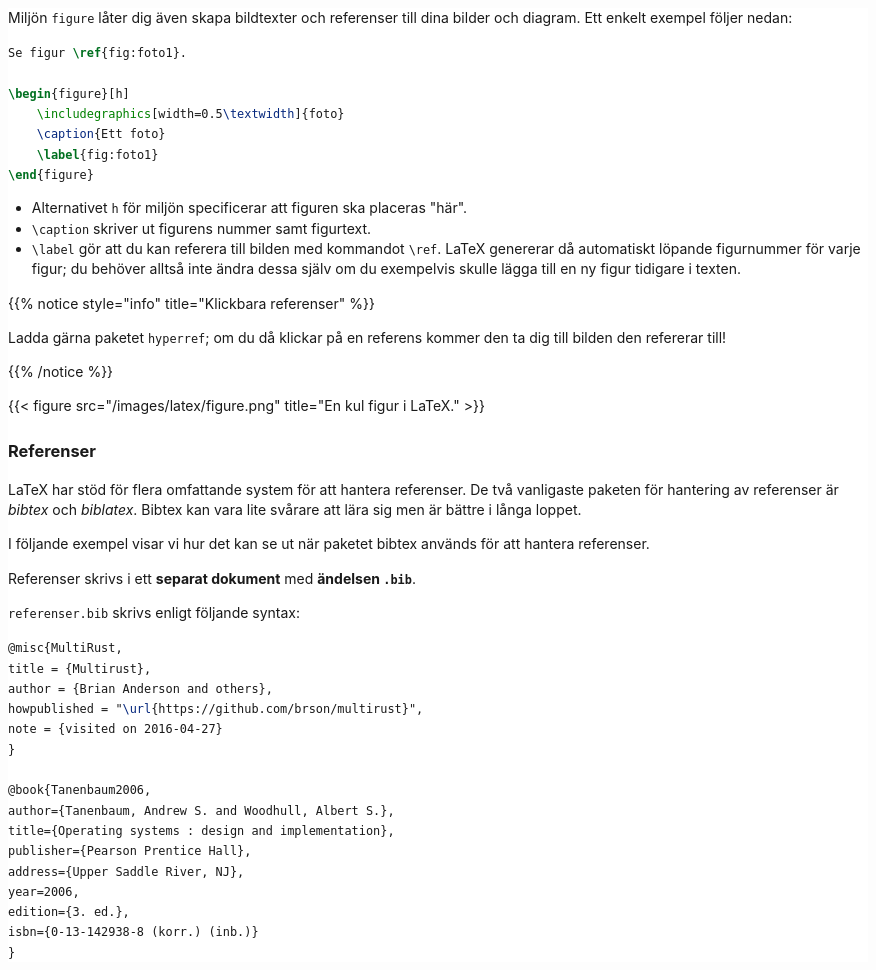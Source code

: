 Miljön `figure` låter dig även skapa bildtexter och referenser till dina bilder och diagram. Ett enkelt exempel följer nedan:

```latex
Se figur \ref{fig:foto1}.

\begin{figure}[h]
    \includegraphics[width=0.5\textwidth]{foto}
    \caption{Ett foto}
    \label{fig:foto1}
\end{figure}
```

+ Alternativet `h` för miljön specificerar att figuren ska placeras "här".
+ `\caption` skriver ut figurens nummer samt figurtext.
+ `\label` gör att du kan referera till bilden med kommandot `\ref`. LaTeX genererar då automatiskt löpande figurnummer för varje figur; du behöver alltså inte ändra dessa själv om du exempelvis skulle lägga till en ny figur tidigare i texten.

{{% notice style="info" title="Klickbara referenser" %}}

Ladda gärna paketet `hyperref`; om du då klickar på en referens kommer den ta dig till 
bilden den refererar till!

{{% /notice %}}

{{< figure src="/images/latex/figure.png" title="En kul figur i LaTeX." >}}

### Referenser

LaTeX har stöd för flera omfattande system för att hantera referenser. De två
vanligaste paketen för hantering av referenser är *bibtex* och *biblatex*. Bibtex kan vara lite svårare att lära sig men är bättre i långa loppet.

I följande exempel visar vi hur det kan se ut när paketet bibtex används för
att hantera referenser.

Referenser skrivs i ett **separat dokument** med **ändelsen `.bib`**. 

`referenser.bib` skrivs enligt följande syntax:
```latex
@misc{MultiRust,
title = {Multirust},
author = {Brian Anderson and others},
howpublished = "\url{https://github.com/brson/multirust}",
note = {visited on 2016-04-27}
}

@book{Tanenbaum2006,
author={Tanenbaum, Andrew S. and Woodhull, Albert S.},
title={Operating systems : design and implementation},
publisher={Pearson Prentice Hall},
address={Upper Saddle River, NJ},
year=2006,
edition={3. ed.},
isbn={0-13-142938-8 (korr.) (inb.)}
}
```


[^special-characters]: http://www.parnyman.com/files/texts/latexintro.pdf
